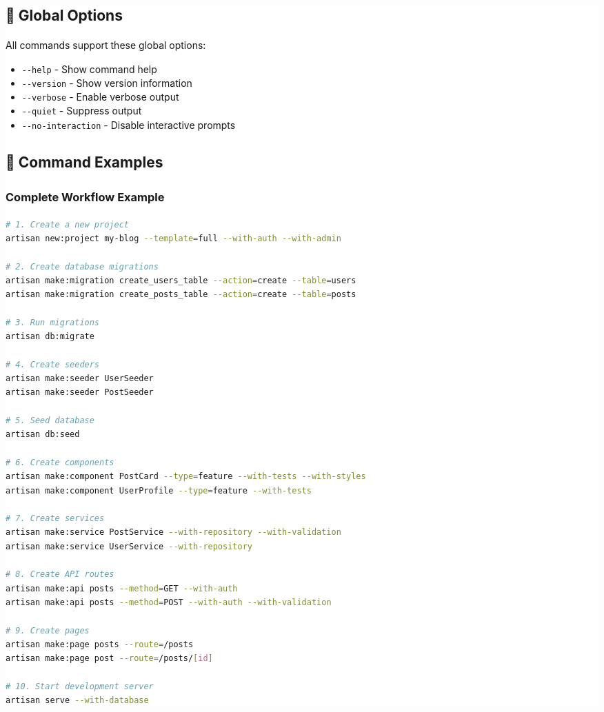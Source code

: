 ## 🔧 Global Options

All commands support these global options:

- `--help` - Show command help
- `--version` - Show version information
- `--verbose` - Enable verbose output
- `--quiet` - Suppress output
- `--no-interaction` - Disable interactive prompts

## 📝 Command Examples

### Complete Workflow Example

```bash
# 1. Create a new project
artisan new:project my-blog --template=full --with-auth --with-admin

# 2. Create database migrations
artisan make:migration create_users_table --action=create --table=users
artisan make:migration create_posts_table --action=create --table=posts

# 3. Run migrations
artisan db:migrate

# 4. Create seeders
artisan make:seeder UserSeeder
artisan make:seeder PostSeeder

# 5. Seed database
artisan db:seed

# 6. Create components
artisan make:component PostCard --type=feature --with-tests --with-styles
artisan make:component UserProfile --type=feature --with-tests

# 7. Create services
artisan make:service PostService --with-repository --with-validation
artisan make:service UserService --with-repository

# 8. Create API routes
artisan make:api posts --method=GET --with-auth
artisan make:api posts --method=POST --with-auth --with-validation

# 9. Create pages
artisan make:page posts --route=/posts
artisan make:page post --route=/posts/[id]

# 10. Start development server
artisan serve --with-database
```
